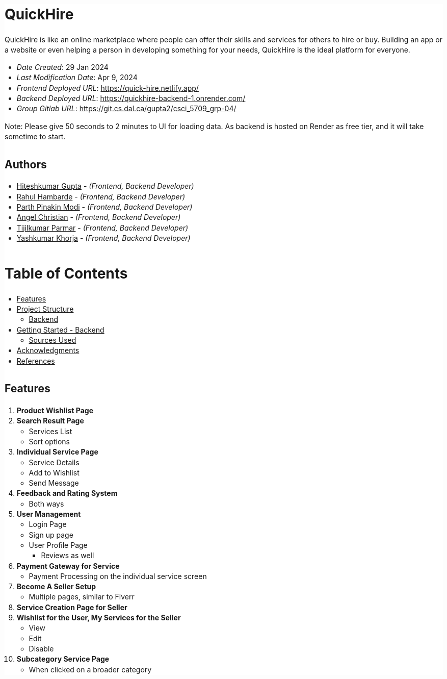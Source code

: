 # QuickHire

QuickHire is like an online marketplace where people can offer their skills and services for others to hire or buy. Building an app or a website or even helping a person in developing something for your needs, QuickHire is the ideal platform for everyone.


* *Date Created*: 29 Jan 2024
* *Last Modification Date*: Apr 9, 2024
* *Frontend Deployed URL*: <https://quick-hire.netlify.app/>
* *Backend Deployed URL*: <https://quickhire-backend-1.onrender.com/>
* *Group Gitlab URL*: <https://git.cs.dal.ca/gupta2/csci_5709_grp-04/>

Note: Please give 50 seconds to 2 minutes to UI for loading data. As backend is hosted on Render as free tier, and it will take sometime to start.

## Authors

- [Hiteshkumar Gupta](ht643276@dal.ca) - _(Frontend, Backend Developer)_
- [Rahul Hambarde](rahul.hambarde@dal.ca) - _(Frontend, Backend Developer)_
- [Parth Pinakin Modi](pr571545@dal.ca) - _(Frontend, Backend Developer)_
- [Angel Christian](an321060@dal.ca) - _(Frontend, Backend Developer)_
- [Tijilkumar Parmar](tj950701@dal.ca) - _(Frontend, Backend Developer)_
- [Yashkumar Khorja](ys944579@dal.ca) - _(Frontend, Backend Developer)_

# Table of Contents

- [Features](#features)
- [Project Structure](#project-structure)
  - [Backend](#backend)
- [Getting Started - Backend](#getting-started---backend)
  - [Sources Used](#sources-used---backend)
- [Acknowledgments](#acknowledgments)
- [References](#references)


## Features
1. **Product Wishlist Page**
2. **Search Result Page**
   - Services List
   - Sort options
3. **Individual Service Page**
   - Service Details
   - Add to Wishlist
   - Send Message
4. **Feedback and Rating System**
   - Both ways
5. **User Management**
   - Login Page
   - Sign up page
   - User Profile Page
     - Reviews as well
6. **Payment Gateway for Service**
   - Payment Processing on the individual service screen
7. **Become A Seller Setup**
   - Multiple pages, similar to Fiverr
8. **Service Creation Page for Seller**
9. **Wishlist for the User, My Services for the Seller**
    - View
    - Edit
    - Disable
10. **Subcategory Service Page**
    - When clicked on a broader category